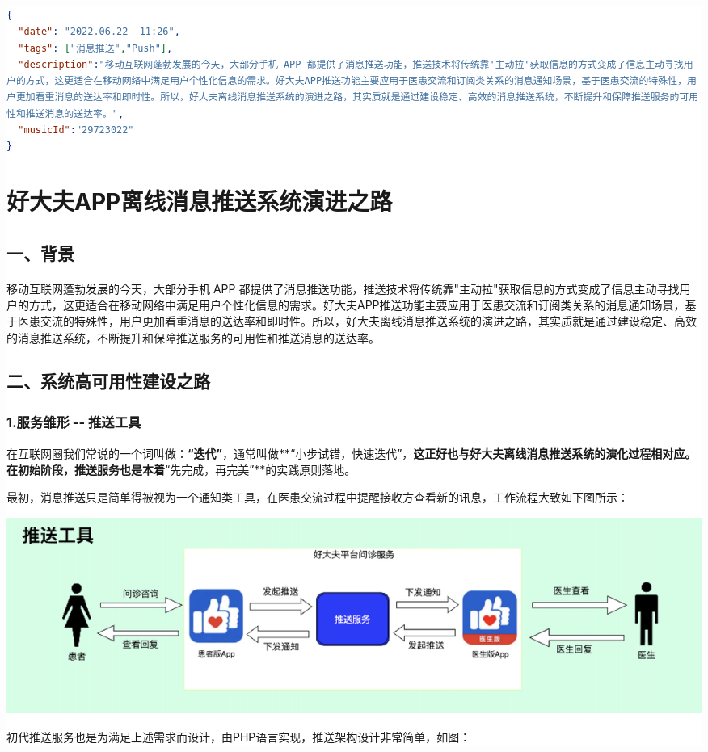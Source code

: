 ```json
{
  "date": "2022.06.22  11:26",
  "tags": ["消息推送","Push"],
  "description":"移动互联网蓬勃发展的今天，大部分手机 APP 都提供了消息推送功能，推送技术将传统靠'主动拉'获取信息的方式变成了信息主动寻找用户的方式，这更适合在移动网络中满足用户个性化信息的需求。好大夫APP推送功能主要应用于医患交流和订阅类关系的消息通知场景，基于医患交流的特殊性，用户更加看重消息的送达率和即时性。所以，好大夫离线消息推送系统的演进之路，其实质就是通过建设稳定、高效的消息推送系统，不断提升和保障推送服务的可用性和推送消息的送达率。",
  "musicId":"29723022"
}
```



# 好大夫APP离线消息推送系统演进之路

## 一、背景

移动互联网蓬勃发展的今天，大部分手机 APP 都提供了消息推送功能，推送技术将传统靠"主动拉"获取信息的方式变成了信息主动寻找用户的方式，这更适合在移动网络中满足用户个性化信息的需求。好大夫APP推送功能主要应用于医患交流和订阅类关系的消息通知场景，基于医患交流的特殊性，用户更加看重消息的送达率和即时性。所以，好大夫离线消息推送系统的演进之路，其实质就是通过建设稳定、高效的消息推送系统，不断提升和保障推送服务的可用性和推送消息的送达率。



## 二、系统高可用性建设之路

### 1.服务雏形 -- 推送工具

在互联网圈我们常说的一个词叫做：**“迭代”**，通常叫做**“小步试错，快速迭代”，**这正好也与好大夫离线消息推送系统的演化过程相对应。在初始阶段，推送服务也是本着**“先完成，再完美”**的实践原则落地。

最初，消息推送只是简单得被视为一个通知类工具，在医患交流过程中提醒接收方查看新的讯息，工作流程大致如下图所示：

![image-20220614230718681](./images/a.png)

初代推送服务也是为满足上述需求而设计，由PHP语言实现，推送架构设计非常简单，如图：
